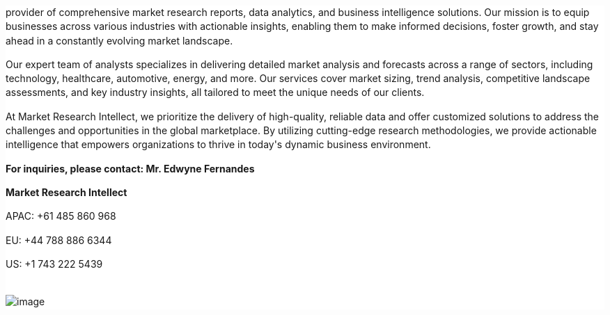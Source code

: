 provider of comprehensive market research reports, data analytics, and business intelligence solutions. Our mission is to equip businesses across various industries with actionable insights, enabling them to make informed decisions, foster growth, and stay ahead in a constantly evolving market landscape.</p><p>Our expert team of analysts specializes in delivering detailed market analysis and forecasts across a range of sectors, including technology, healthcare, automotive, energy, and more. Our services cover market sizing, trend analysis, competitive landscape assessments, and key industry insights, all tailored to meet the unique needs of our clients.</p><p>At Market Research Intellect, we prioritize the delivery of high-quality, reliable data and offer customized solutions to address the challenges and opportunities in the global marketplace. By utilizing cutting-edge research methodologies, we provide actionable intelligence that empowers organizations to thrive in today's dynamic business environment.</p><p><strong>For inquiries, please contact: Mr. Edwyne Fernandes</strong></p><p><strong>Market Research Intellect</strong></p><p>APAC: +61 485 860 968</p><p>EU: +44 788 886 6344</p><p>US: +1 743 222 5439</p></div><div class="article-main__content" data-test-id="publishing-text-block">&nbsp;</div>
![image](https://github.com/user-attachments/assets/3a4fc591-fb66-4679-8c1a-92fa1f14187c)
